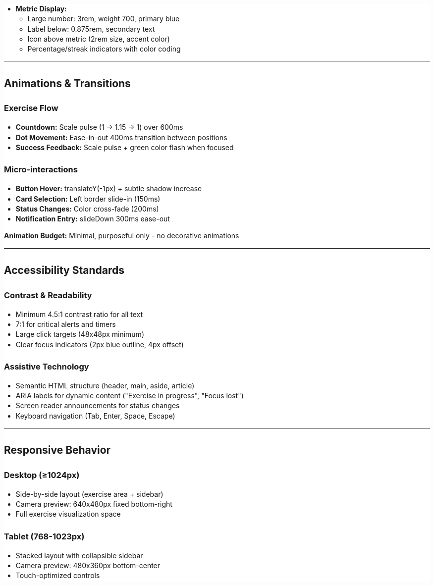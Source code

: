 - **Metric Display:**
  - Large number: 3rem, weight 700, primary blue
  - Label below: 0.875rem, secondary text
  - Icon above metric (2rem size, accent color)
  - Percentage/streak indicators with color coding

---

## Animations & Transitions

### Exercise Flow
- **Countdown:** Scale pulse (1 → 1.15 → 1) over 600ms
- **Dot Movement:** Ease-in-out 400ms transition between positions
- **Success Feedback:** Scale pulse + green color flash when focused

### Micro-interactions
- **Button Hover:** translateY(-1px) + subtle shadow increase
- **Card Selection:** Left border slide-in (150ms)
- **Status Changes:** Color cross-fade (200ms)
- **Notification Entry:** slideDown 300ms ease-out

**Animation Budget:** Minimal, purposeful only - no decorative animations

---

## Accessibility Standards

### Contrast & Readability
- Minimum 4.5:1 contrast ratio for all text
- 7:1 for critical alerts and timers
- Large click targets (48x48px minimum)
- Clear focus indicators (2px blue outline, 4px offset)

### Assistive Technology
- Semantic HTML structure (header, main, aside, article)
- ARIA labels for dynamic content ("Exercise in progress", "Focus lost")
- Screen reader announcements for status changes
- Keyboard navigation (Tab, Enter, Space, Escape)

---

## Responsive Behavior

### Desktop (≥1024px)
- Side-by-side layout (exercise area + sidebar)
- Camera preview: 640x480px fixed bottom-right
- Full exercise visualization space

### Tablet (768-1023px)
- Stacked layout with collapsible sidebar
- Camera preview: 480x360px bottom-center
- Touch-optimized controls

